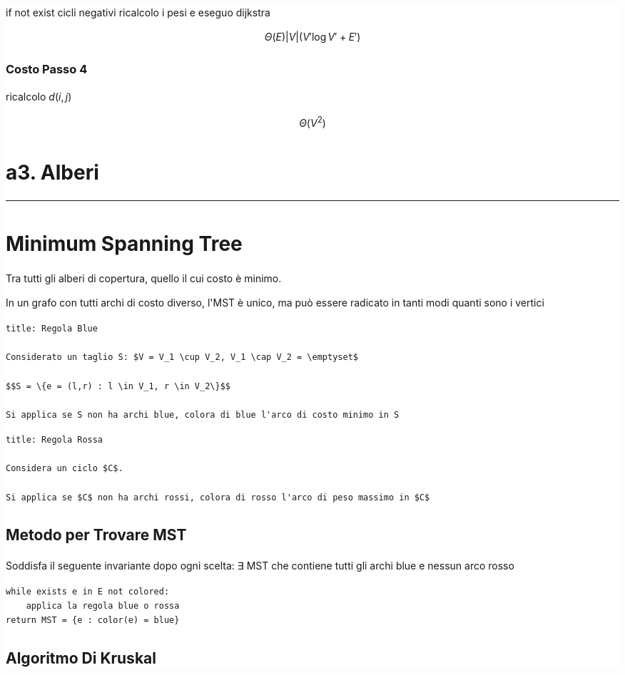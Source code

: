 if not exist cicli negativi ricalcolo i pesi e eseguo dijkstra

$$\Theta(E) |V| ( V' \log V' + E')$$

### Costo Passo 4

ricalcolo $d(i,j)$ 

$$\Theta(V^2)$$


# a3. Alberi


----

# Minimum Spanning Tree

Tra tutti gli alberi di copertura, quello il cui costo è minimo.

In un grafo con tutti archi di costo diverso, l'MST è unico, ma può essere radicato in tanti modi quanti sono i vertici

```ad-note
title: Regola Blue

Considerato un taglio S: $V = V_1 \cup V_2, V_1 \cap V_2 = \emptyset$ 

$$S = \{e = (l,r) : l \in V_1, r \in V_2\}$$

Si applica se S non ha archi blue, colora di blue l'arco di costo minimo in S

```

```ad-failure
title: Regola Rossa

Considera un ciclo $C$.

Si applica se $C$ non ha archi rossi, colora di rosso l'arco di peso massimo in $C$

```

## Metodo per Trovare MST

Soddisfa il seguente invariante dopo ogni scelta: $\exists$ MST che contiene tutti gli archi blue e nessun arco rosso

	while exists e in E not colored:
		applica la regola blue o rossa
	return MST = {e : color(e) = blue}

## Algoritmo Di Kruskal
